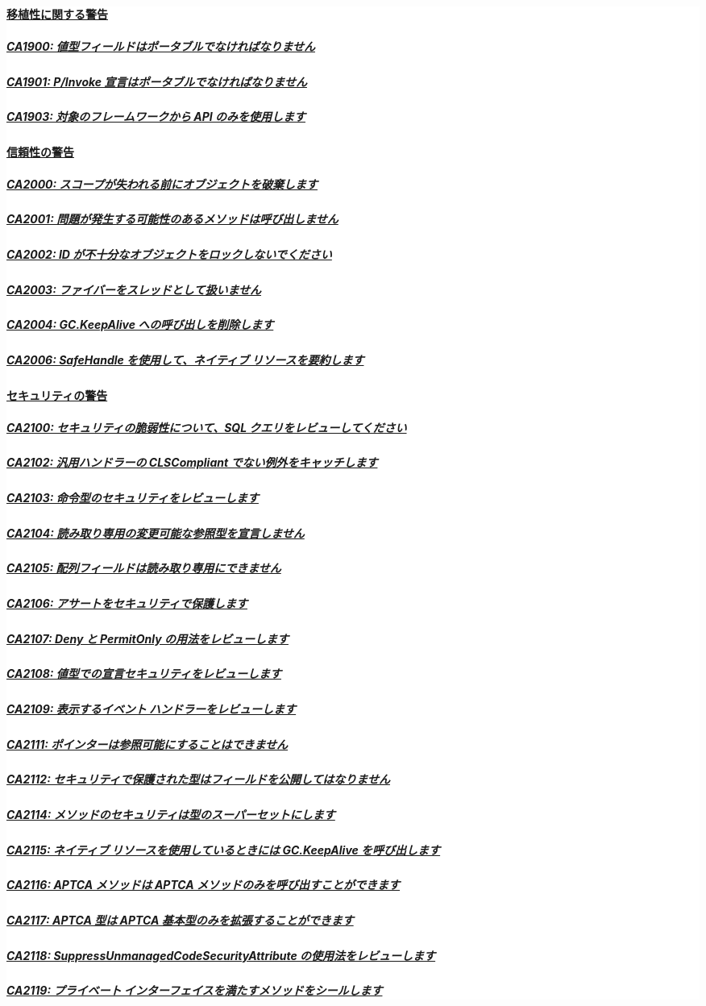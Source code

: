 #### [移植性に関する警告](portability-warnings.md)
##### [CA1900: 値型フィールドはポータブルでなければなりません](ca1900-value-type-fields-should-be-portable.md)
##### [CA1901: P/Invoke 宣言はポータブルでなければなりません](ca1901-p-invoke-declarations-should-be-portable.md)
##### [CA1903: 対象のフレームワークから API のみを使用します](ca1903-use-only-api-from-targeted-framework.md)
#### [信頼性の警告](reliability-warnings.md)
##### [CA2000: スコープが失われる前にオブジェクトを破棄します](ca2000-dispose-objects-before-losing-scope.md)
##### [CA2001: 問題が発生する可能性のあるメソッドは呼び出しません](ca2001-avoid-calling-problematic-methods.md)
##### [CA2002: ID が不十分なオブジェクトをロックしないでください](ca2002-do-not-lock-on-objects-with-weak-identity.md)
##### [CA2003: ファイバーをスレッドとして扱いません](ca2003-do-not-treat-fibers-as-threads.md)
##### [CA2004: GC.KeepAlive への呼び出しを削除します](ca2004-remove-calls-to-gc-keepalive.md)
##### [CA2006: SafeHandle を使用して、ネイティブ リソースを要約します](ca2006-use-safehandle-to-encapsulate-native-resources.md)
#### [セキュリティの警告](security-warnings.md)
##### [CA2100: セキュリティの脆弱性について、SQL クエリをレビューしてください](ca2100-review-sql-queries-for-security-vulnerabilities.md)
##### [CA2102: 汎用ハンドラーの CLSCompliant でない例外をキャッチします](ca2102-catch-non-clscompliant-exceptions-in-general-handlers.md)
##### [CA2103: 命令型のセキュリティをレビューします](ca2103-review-imperative-security.md)
##### [CA2104: 読み取り専用の変更可能な参照型を宣言しません](ca2104-do-not-declare-read-only-mutable-reference-types.md)
##### [CA2105: 配列フィールドは読み取り専用にできません](ca2105-array-fields-should-not-be-read-only.md)
##### [CA2106: アサートをセキュリティで保護します](ca2106-secure-asserts.md)
##### [CA2107: Deny と PermitOnly の用法をレビューします](ca2107-review-deny-and-permit-only-usage.md)
##### [CA2108: 値型での宣言セキュリティをレビューします](ca2108-review-declarative-security-on-value-types.md)
##### [CA2109: 表示するイベント ハンドラーをレビューします](ca2109-review-visible-event-handlers.md)
##### [CA2111: ポインターは参照可能にすることはできません](ca2111-pointers-should-not-be-visible.md)
##### [CA2112: セキュリティで保護された型はフィールドを公開してはなりません](ca2112-secured-types-should-not-expose-fields.md)
##### [CA2114: メソッドのセキュリティは型のスーパーセットにします](ca2114-method-security-should-be-a-superset-of-type.md)
##### [CA2115: ネイティブ リソースを使用しているときには GC.KeepAlive を呼び出します](ca2115-call-gc-keepalive-when-using-native-resources.md)
##### [CA2116: APTCA メソッドは APTCA メソッドのみを呼び出すことができます](ca2116-aptca-methods-should-only-call-aptca-methods.md)
##### [CA2117: APTCA 型は APTCA 基本型のみを拡張することができます](ca2117-aptca-types-should-only-extend-aptca-base-types.md)
##### [CA2118: SuppressUnmanagedCodeSecurityAttribute の使用法をレビューします](ca2118-review-suppressunmanagedcodesecurityattribute-usage.md)
##### [CA2119: プライベート インターフェイスを満たすメソッドをシールします](ca2119-seal-methods-that-satisfy-private-interfaces.md)